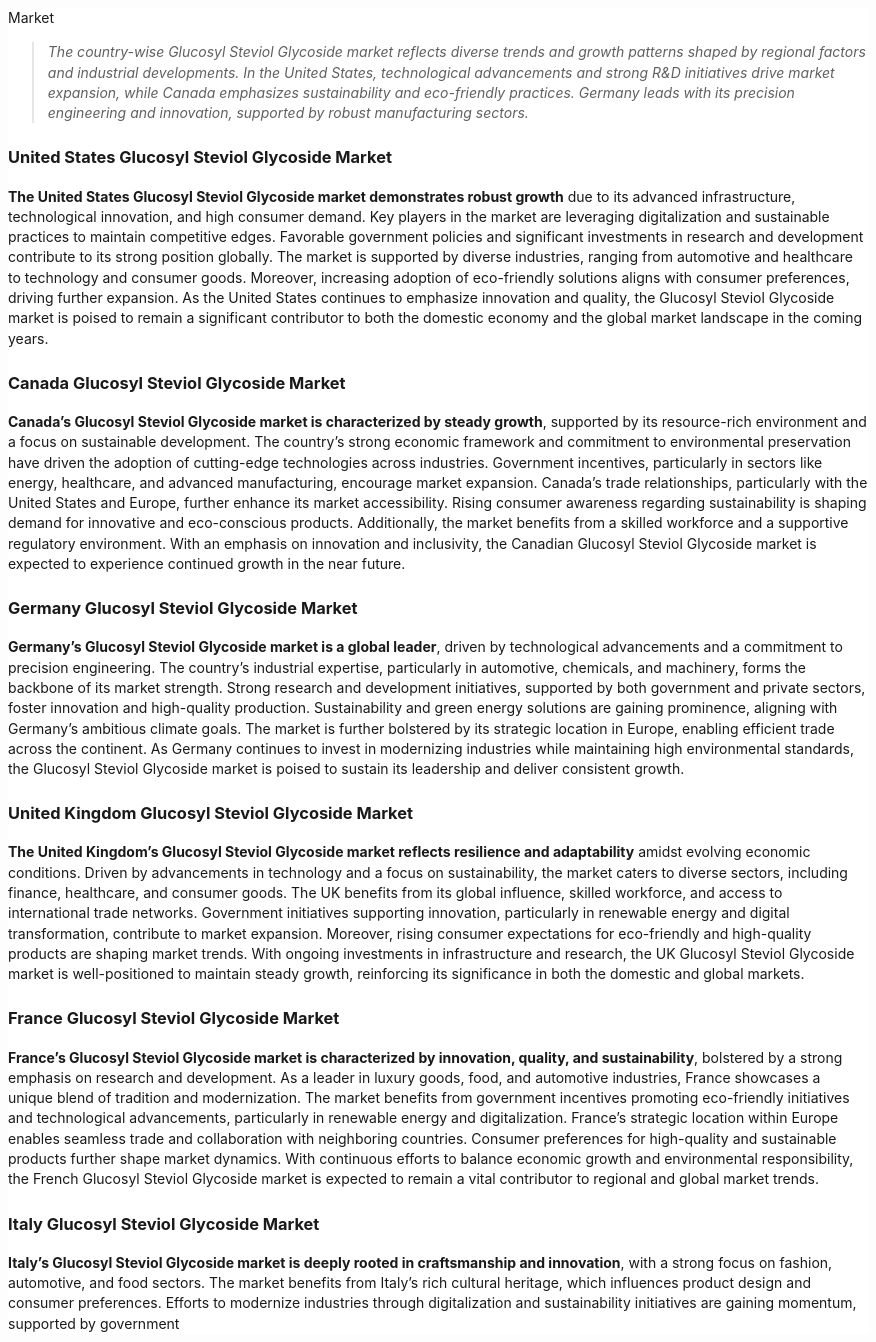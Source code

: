 Market<br /></span></h1><blockquote><p><em><span class="">The country-wise Glucosyl Steviol Glycoside market reflects diverse trends and growth patterns shaped by regional factors and industrial developments. In the United States, technological advancements and strong R&amp;D initiatives drive market expansion, while Canada emphasizes sustainability and eco-friendly practices. Germany leads with its precision engineering and innovation, supported by robust manufacturing sectors.</span></em></p></blockquote><h3><strong>United States Glucosyl Steviol Glycoside Market</strong></h3><p><strong>The United States Glucosyl Steviol Glycoside market demonstrates robust growth</strong> due to its advanced infrastructure, technological innovation, and high consumer demand. Key players in the market are leveraging digitalization and sustainable practices to maintain competitive edges. Favorable government policies and significant investments in research and development contribute to its strong position globally. The market is supported by diverse industries, ranging from automotive and healthcare to technology and consumer goods. Moreover, increasing adoption of eco-friendly solutions aligns with consumer preferences, driving further expansion. As the United States continues to emphasize innovation and quality, the Glucosyl Steviol Glycoside market is poised to remain a significant contributor to both the domestic economy and the global market landscape in the coming years.</p><h3><strong>Canada Glucosyl Steviol Glycoside Market</strong></h3><p><strong>Canada&rsquo;s Glucosyl Steviol Glycoside market is characterized by steady growth</strong>, supported by its resource-rich environment and a focus on sustainable development. The country&rsquo;s strong economic framework and commitment to environmental preservation have driven the adoption of cutting-edge technologies across industries. Government incentives, particularly in sectors like energy, healthcare, and advanced manufacturing, encourage market expansion. Canada&rsquo;s trade relationships, particularly with the United States and Europe, further enhance its market accessibility. Rising consumer awareness regarding sustainability is shaping demand for innovative and eco-conscious products. Additionally, the market benefits from a skilled workforce and a supportive regulatory environment. With an emphasis on innovation and inclusivity, the Canadian Glucosyl Steviol Glycoside market is expected to experience continued growth in the near future.</p><h3><strong>Germany Glucosyl Steviol Glycoside Market</strong></h3><p><strong>Germany&rsquo;s Glucosyl Steviol Glycoside market is a global leader</strong>, driven by technological advancements and a commitment to precision engineering. The country&rsquo;s industrial expertise, particularly in automotive, chemicals, and machinery, forms the backbone of its market strength. Strong research and development initiatives, supported by both government and private sectors, foster innovation and high-quality production. Sustainability and green energy solutions are gaining prominence, aligning with Germany&rsquo;s ambitious climate goals. The market is further bolstered by its strategic location in Europe, enabling efficient trade across the continent. As Germany continues to invest in modernizing industries while maintaining high environmental standards, the Glucosyl Steviol Glycoside market is poised to sustain its leadership and deliver consistent growth.</p><h3><strong>United Kingdom Glucosyl Steviol Glycoside Market</strong></h3><p><strong>The United Kingdom&rsquo;s Glucosyl Steviol Glycoside market reflects resilience and adaptability</strong> amidst evolving economic conditions. Driven by advancements in technology and a focus on sustainability, the market caters to diverse sectors, including finance, healthcare, and consumer goods. The UK benefits from its global influence, skilled workforce, and access to international trade networks. Government initiatives supporting innovation, particularly in renewable energy and digital transformation, contribute to market expansion. Moreover, rising consumer expectations for eco-friendly and high-quality products are shaping market trends. With ongoing investments in infrastructure and research, the UK Glucosyl Steviol Glycoside market is well-positioned to maintain steady growth, reinforcing its significance in both the domestic and global markets.</p><h3><strong>France Glucosyl Steviol Glycoside Market</strong></h3><p><strong>France&rsquo;s Glucosyl Steviol Glycoside market is characterized by innovation, quality, and sustainability</strong>, bolstered by a strong emphasis on research and development. As a leader in luxury goods, food, and automotive industries, France showcases a unique blend of tradition and modernization. The market benefits from government incentives promoting eco-friendly initiatives and technological advancements, particularly in renewable energy and digitalization. France&rsquo;s strategic location within Europe enables seamless trade and collaboration with neighboring countries. Consumer preferences for high-quality and sustainable products further shape market dynamics. With continuous efforts to balance economic growth and environmental responsibility, the French Glucosyl Steviol Glycoside market is expected to remain a vital contributor to regional and global market trends.</p><h3><strong>Italy Glucosyl Steviol Glycoside Market</strong></h3><p><strong>Italy&rsquo;s Glucosyl Steviol Glycoside market is deeply rooted in craftsmanship and innovation</strong>, with a strong focus on fashion, automotive, and food sectors. The market benefits from Italy&rsquo;s rich cultural heritage, which influences product design and consumer preferences. Efforts to modernize industries through digitalization and sustainability initiatives are gaining momentum, supported by government